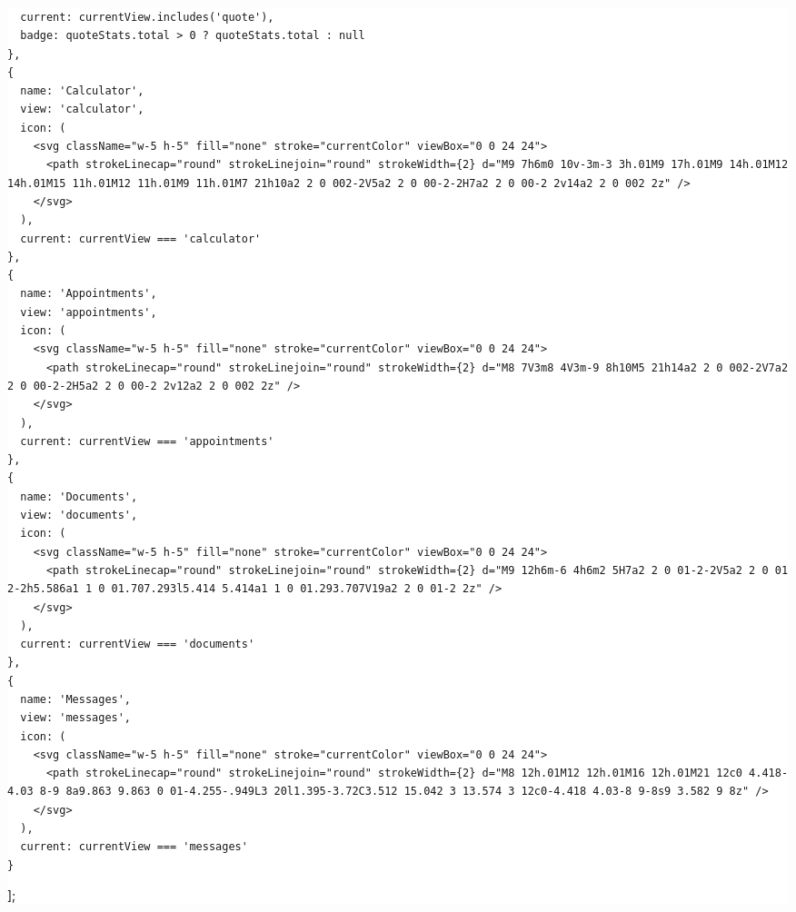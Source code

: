       current: currentView.includes('quote'),
      badge: quoteStats.total > 0 ? quoteStats.total : null
    },
    {
      name: 'Calculator',
      view: 'calculator',
      icon: (
        <svg className="w-5 h-5" fill="none" stroke="currentColor" viewBox="0 0 24 24">
          <path strokeLinecap="round" strokeLinejoin="round" strokeWidth={2} d="M9 7h6m0 10v-3m-3 3h.01M9 17h.01M9 14h.01M12 14h.01M15 11h.01M12 11h.01M9 11h.01M7 21h10a2 2 0 002-2V5a2 2 0 00-2-2H7a2 2 0 00-2 2v14a2 2 0 002 2z" />
        </svg>
      ),
      current: currentView === 'calculator'
    },
    {
      name: 'Appointments',
      view: 'appointments',
      icon: (
        <svg className="w-5 h-5" fill="none" stroke="currentColor" viewBox="0 0 24 24">
          <path strokeLinecap="round" strokeLinejoin="round" strokeWidth={2} d="M8 7V3m8 4V3m-9 8h10M5 21h14a2 2 0 002-2V7a2 2 0 00-2-2H5a2 2 0 00-2 2v12a2 2 0 002 2z" />
        </svg>
      ),
      current: currentView === 'appointments'
    },
    {
      name: 'Documents',
      view: 'documents',
      icon: (
        <svg className="w-5 h-5" fill="none" stroke="currentColor" viewBox="0 0 24 24">
          <path strokeLinecap="round" strokeLinejoin="round" strokeWidth={2} d="M9 12h6m-6 4h6m2 5H7a2 2 0 01-2-2V5a2 2 0 012-2h5.586a1 1 0 01.707.293l5.414 5.414a1 1 0 01.293.707V19a2 2 0 01-2 2z" />
        </svg>
      ),
      current: currentView === 'documents'
    },
    {
      name: 'Messages',
      view: 'messages',
      icon: (
        <svg className="w-5 h-5" fill="none" stroke="currentColor" viewBox="0 0 24 24">
          <path strokeLinecap="round" strokeLinejoin="round" strokeWidth={2} d="M8 12h.01M12 12h.01M16 12h.01M21 12c0 4.418-4.03 8-9 8a9.863 9.863 0 01-4.255-.949L3 20l1.395-3.72C3.512 15.042 3 13.574 3 12c0-4.418 4.03-8 9-8s9 3.582 9 8z" />
        </svg>
      ),
      current: currentView === 'messages'
    }
  ];
